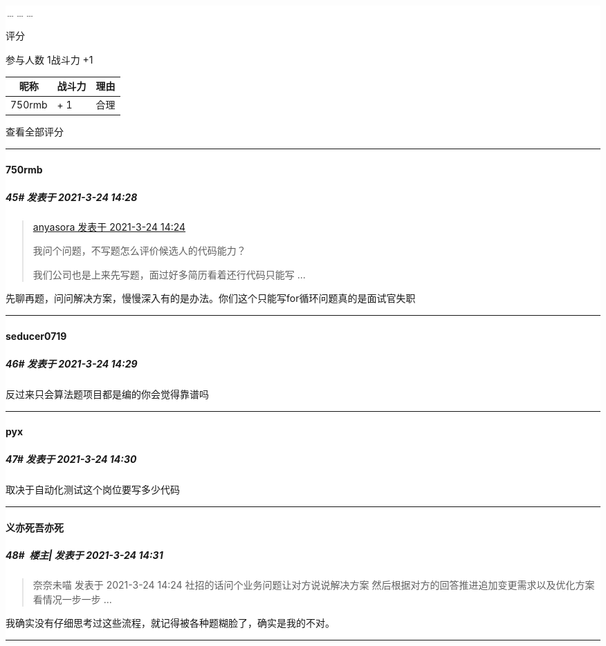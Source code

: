 ﹍﹍﹍

评分


 参与人数 1战斗力 +1

|昵称|战斗力|理由|
|----|---|---|
| 750rmb| + 1|合理|


查看全部评分


*****

####  750rmb  
##### 45#       发表于 2021-3-24 14:28


<blockquote><a href="httphttps://bbs.saraba1st.com/2b/forum.php?mod=redirect&amp;goto=findpost&amp;pid=50719563&amp;ptid=1994727" target="_blank">anyasora 发表于 2021-3-24 14:24</a>

我问个问题，不写题怎么评价候选人的代码能力？


我们公司也是上来先写题，面过好多简历看着还行代码只能写 ...</blockquote>
先聊再题，问问解决方案，慢慢深入有的是办法。你们这个只能写for循环问题真的是面试官失职


*****

####  seducer0719  
##### 46#       发表于 2021-3-24 14:29


反过来只会算法题项目都是编的你会觉得靠谱吗


*****

####  pyx  
##### 47#       发表于 2021-3-24 14:30


取决于自动化测试这个岗位要写多少代码


*****

####  义亦死吾亦死  
##### 48#         楼主| 发表于 2021-3-24 14:31


<blockquote>奈奈未喵 发表于 2021-3-24 14:24
社招的话问个业务问题让对方说说解决方案 然后根据对方的回答推进追加变更需求以及优化方案 看情况一步一步 ...</blockquote>
我确实没有仔细思考过这些流程，就记得被各种题糊脸了，确实是我的不对。


*****
